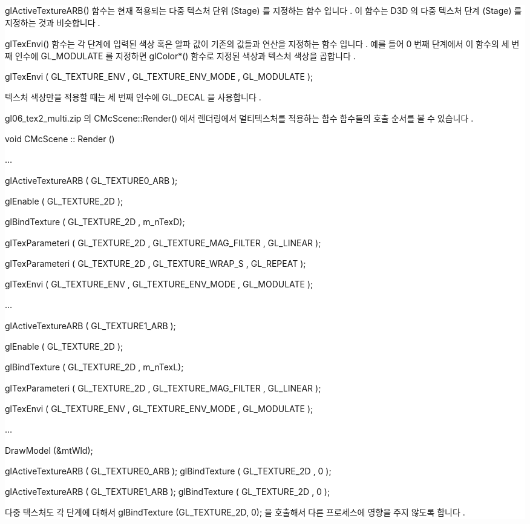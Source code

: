 

glActiveTextureARB() 함수는 현재 적용되는 다중 텍스처
단위 (Stage) 를 지정하는 함수 입니다 . 이 함수는 D3D 의 다중 텍스처 단계 (Stage) 를 지정하는 것과 비슷합니다 .

glTexEnvi() 함수는 각 단계에 입력된 색상 혹은 알파 값이
기존의 값들과 연산을 지정하는 함수 입니다 . 예를 들어 0 번째
단계에서 이 함수의 세 번째 인수에 GL_MODULATE 를 지정하면 glColor*() 함수로 지정된 색상과 텍스처 색상을 곱합니다 .



glTexEnvi ( GL_TEXTURE_ENV , GL_TEXTURE_ENV_MODE , GL_MODULATE );



텍스처 색상만을 적용할 때는 세 번째 인수에 GL_DECAL 을 사용합니다 .



gl06_tex2_multi.zip 의 CMcScene::Render() 에서 렌더링에서 멀티텍스처를 적용하는 함수 함수들의 호출 순서를 볼
수 있습니다 .



void CMcScene :: Render ()

…

glActiveTextureARB ( GL_TEXTURE0_ARB );

glEnable ( GL_TEXTURE_2D );

glBindTexture ( GL_TEXTURE_2D ,
m_nTexD);

glTexParameteri ( GL_TEXTURE_2D , GL_TEXTURE_MAG_FILTER , GL_LINEAR );

glTexParameteri ( GL_TEXTURE_2D , GL_TEXTURE_WRAP_S , GL_REPEAT );

glTexEnvi ( GL_TEXTURE_ENV , GL_TEXTURE_ENV_MODE , GL_MODULATE );

…

glActiveTextureARB ( GL_TEXTURE1_ARB );

glEnable ( GL_TEXTURE_2D );

glBindTexture ( GL_TEXTURE_2D ,
m_nTexL);

glTexParameteri ( GL_TEXTURE_2D , GL_TEXTURE_MAG_FILTER , GL_LINEAR );

glTexEnvi ( GL_TEXTURE_ENV , GL_TEXTURE_ENV_MODE , GL_MODULATE );

…

DrawModel (&mtWld);



glActiveTextureARB ( GL_TEXTURE0_ARB ); glBindTexture ( GL_TEXTURE_2D , 0 );

glActiveTextureARB ( GL_TEXTURE1_ARB ); glBindTexture ( GL_TEXTURE_2D , 0 );



다중 텍스처도 각 단계에 대해서 glBindTexture
(GL_TEXTURE_2D, 0); 을 호출해서 다른 프로세스에 영향을 주지 않도록 합니다 .
